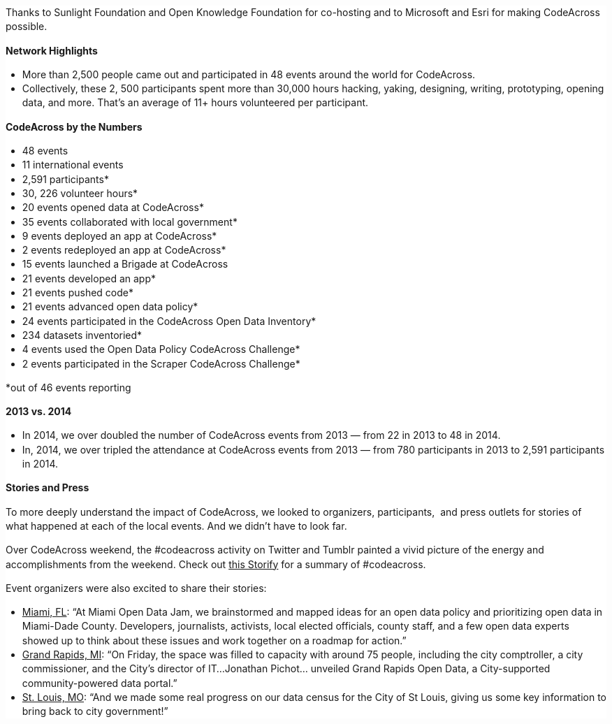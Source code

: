 Thanks to Sunlight Foundation and Open Knowledge Foundation for co-hosting and to Microsoft and Esri for making CodeAcross possible.

**Network Highlights**

  * More than 2,500 people came out and participated in 48 events around the world for CodeAcross.
  * Collectively, these 2, 500 participants spent more than 30,000 hours hacking, yaking, designing, writing, prototyping, opening data, and more. That&#8217;s an average of 11+ hours volunteered per participant.

 **CodeAcross by the Numbers**

  * 48 events
  * 11 international events
  * 2,591 participants*
  * 30, 226 volunteer hours*
  * 20 events opened data at CodeAcross*
  * 35 events collaborated with local government*
  * 9 events deployed an app at CodeAcross*
  * 2 events redeployed an app at CodeAcross*
  * 15 events launched a Brigade at CodeAcross
  * 21 events developed an app*
  * 21 events pushed code*
  * 21 events advanced open data policy*
  * 24 events participated in the CodeAcross Open Data Inventory*
  * 234 datasets inventoried*
  * 4 events used the Open Data Policy CodeAcross Challenge*
  * 2 events participated in the Scraper CodeAcross Challenge*

*out of 46 events reporting

**2013 vs. 2014**

  * In 2014, we over doubled the number of CodeAcross events from 2013 &#8212; from 22 in 2013 to 48 in 2014.
  * In, 2014, we over tripled the attendance at CodeAcross events from 2013 &#8212; from 780 participants in 2013 to 2,591 participants in 2014.

**Stories and Press**
  
To more deeply understand the impact of CodeAcross, we looked to organizers, participants,  and press outlets for stories of what happened at each of the local events. And we didn&#8217;t have to look far.

Over CodeAcross weekend, the #codeacross activity on Twitter and Tumblr painted a vivid picture of the energy and accomplishments from the weekend. Check out [this Storify](http://www.codeforamerica.org/blog/2014/02/25/thanks-for-codingacross-the-world/) for a summary of #codeacross.

Event organizers were also excited to share their stories:

  * [Miami, FL](http://codeformiami.org/OpenDataJam/): “At Miami Open Data Jam, we brainstormed and mapped ideas for an open data policy and prioritizing open data in Miami-Dade County. Developers, journalists, activists, local elected officials, county staff, and a few open data experts showed up to think about these issues and work together on a roadmap for action.”
  * [Grand Rapids, MI](http://codeacrossgr.org/): &#8220;On Friday, the space was filled to capacity with around 75 people, including the city comptroller, a city commissioner, and the City&#8217;s director of IT&#8230;Jonathan Pichot&#8230; unveiled Grand Rapids Open Data, a City-supported community-powered data portal.”
  * [St. Louis, MO](http://www.eventbrite.com/e/code-across-2014-meetup-tickets-10663742541): &#8220;And we made some real progress on our data census for the City of St Louis, giving us some key information to bring back to city government!”
